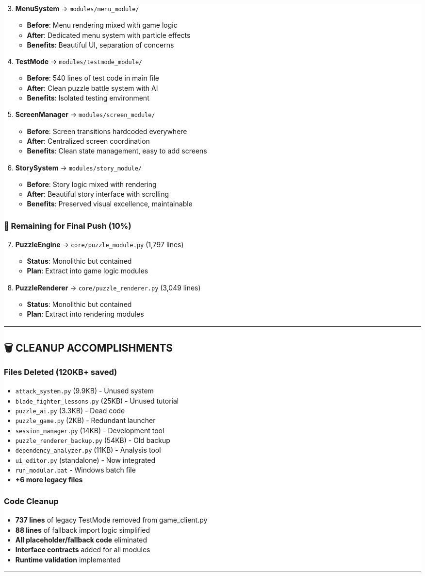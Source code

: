 3. **MenuSystem** → `modules/menu_module/`
   - **Before**: Menu rendering mixed with game logic
   - **After**: Dedicated menu system with particle effects
   - **Benefits**: Beautiful UI, separation of concerns

4. **TestMode** → `modules/testmode_module/`
   - **Before**: 540 lines of test code in main file
   - **After**: Clean puzzle battle system with AI
   - **Benefits**: Isolated testing environment

5. **ScreenManager** → `modules/screen_module/`
   - **Before**: Screen transitions hardcoded everywhere
   - **After**: Centralized screen coordination
   - **Benefits**: Clean state management, easy to add screens

6. **StorySystem** → `modules/story_module/`
   - **Before**: Story logic mixed with rendering
   - **After**: Beautiful story interface with scrolling
   - **Benefits**: Preserved visual excellence, maintainable

### **🔄 Remaining for Final Push (10%)**

7. **PuzzleEngine** → `core/puzzle_module.py` (1,797 lines)
   - **Status**: Monolithic but contained
   - **Plan**: Extract into game logic modules

8. **PuzzleRenderer** → `core/puzzle_renderer.py` (3,049 lines)
   - **Status**: Monolithic but contained  
   - **Plan**: Extract into rendering modules

---

## 🗑️ **CLEANUP ACCOMPLISHMENTS**

### **Files Deleted (120KB+ saved)**
- `attack_system.py` (9.9KB) - Unused system
- `blade_fighter_lessons.py` (25KB) - Unused tutorial
- `puzzle_ai.py` (3.3KB) - Dead code
- `puzzle_game.py` (2KB) - Redundant launcher
- `session_manager.py` (14KB) - Development tool
- `puzzle_renderer_backup.py` (54KB) - Old backup
- `dependency_analyzer.py` (11KB) - Analysis tool
- `ui_editor.py` (standalone) - Now integrated
- `run_modular.bat` - Windows batch file
- **+6 more legacy files**

### **Code Cleanup**
- **737 lines** of legacy TestMode removed from game_client.py
- **88 lines** of fallback import logic simplified
- **All placeholder/fallback code** eliminated
- **Interface contracts** added for all modules
- **Runtime validation** implemented

---